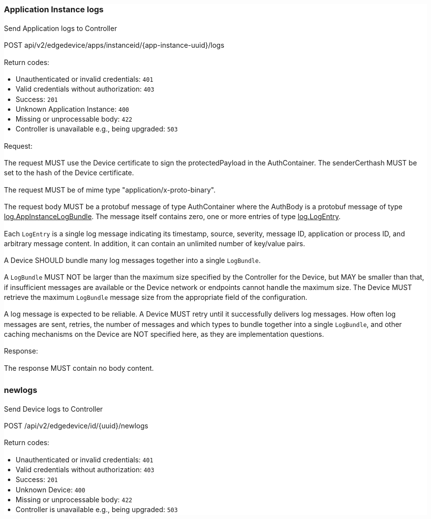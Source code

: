 ### Application Instance logs

Send Application logs to Controller

   POST api/v2/edgedevice/apps/instanceid/{app-instance-uuid}/logs

Return codes:

* Unauthenticated or invalid credentials: `401`
* Valid credentials without authorization: `403`
* Success: `201`
* Unknown Application Instance: `400`
* Missing or unprocessable body: `422`
* Controller is unavailable e.g., being upgraded: `503`

Request:

The request MUST use the Device certificate to sign the protectedPayload in the AuthContainer. The senderCerthash MUST be set to the hash of the Device certificate.

The request MUST be of mime type "application/x-proto-binary".

The request body MUST be a protobuf message of type AuthContainer where the AuthBody is a protobuf message of type [log.AppInstanceLogBundle](./proto/logs/log.proto). The message itself contains zero, one or more entries of type [log.LogEntry](./proto/logs/log.proto).

Each `LogEntry` is a single log message indicating its timestamp, source, severity, message ID, application or process ID, and arbitrary message content. In addition, it can contain an unlimited number of key/value pairs.

A Device SHOULD bundle many log messages together into a single `LogBundle`.

A `LogBundle` MUST NOT be larger than the maximum size specified by the Controller for the Device, but MAY be smaller than that, if insufficient messages are available or the Device network or endpoints cannot handle the maximum size. The Device MUST retrieve the maximum `LogBundle` message size from the appropriate field of the configuration.

A log message is expected to be reliable. A Device MUST retry until it successfully delivers log messages. How often log messages are sent, retries, the number of messages and which types to bundle together into a single `LogBundle`,  and other caching mechanisms on the Device are NOT specified here, as they are implementation questions.

Response:

The response MUST contain no body content.

### newlogs

Send Device logs to Controller

   POST /api/v2/edgedevice/id/{uuid}/newlogs

Return codes:

* Unauthenticated or invalid credentials: `401`
* Valid credentials without authorization: `403`
* Success: `201`
* Unknown Device: `400`
* Missing or unprocessable body: `422`
* Controller is unavailable e.g., being upgraded: `503`

